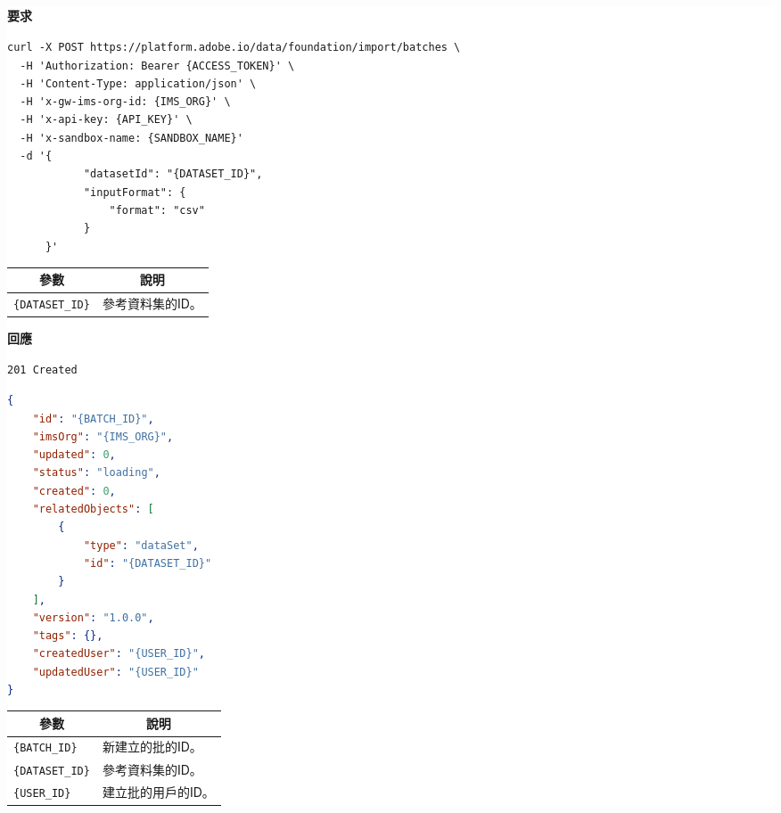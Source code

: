 **要求**

```shell
curl -X POST https://platform.adobe.io/data/foundation/import/batches \
  -H 'Authorization: Bearer {ACCESS_TOKEN}' \
  -H 'Content-Type: application/json' \
  -H 'x-gw-ims-org-id: {IMS_ORG}' \
  -H 'x-api-key: {API_KEY}' \
  -H 'x-sandbox-name: {SANDBOX_NAME}'
  -d '{
            "datasetId": "{DATASET_ID}",
            "inputFormat": {
                "format": "csv"
            }
      }'
```

| 參數 | 說明 |
| --------- | ----------- |
| `{DATASET_ID}` | 參考資料集的ID。 |

**回應**

```http
201 Created
```

```json
{
    "id": "{BATCH_ID}",
    "imsOrg": "{IMS_ORG}",
    "updated": 0,
    "status": "loading",
    "created": 0,
    "relatedObjects": [
        {
            "type": "dataSet",
            "id": "{DATASET_ID}"
        }
    ],
    "version": "1.0.0",
    "tags": {},
    "createdUser": "{USER_ID}",
    "updatedUser": "{USER_ID}"
}
```

| 參數 | 說明 |
| --------- | ----------- |
| `{BATCH_ID}` | 新建立的批的ID。 |
| `{DATASET_ID}` | 參考資料集的ID。 |
| `{USER_ID}` | 建立批的用戶的ID。 |

